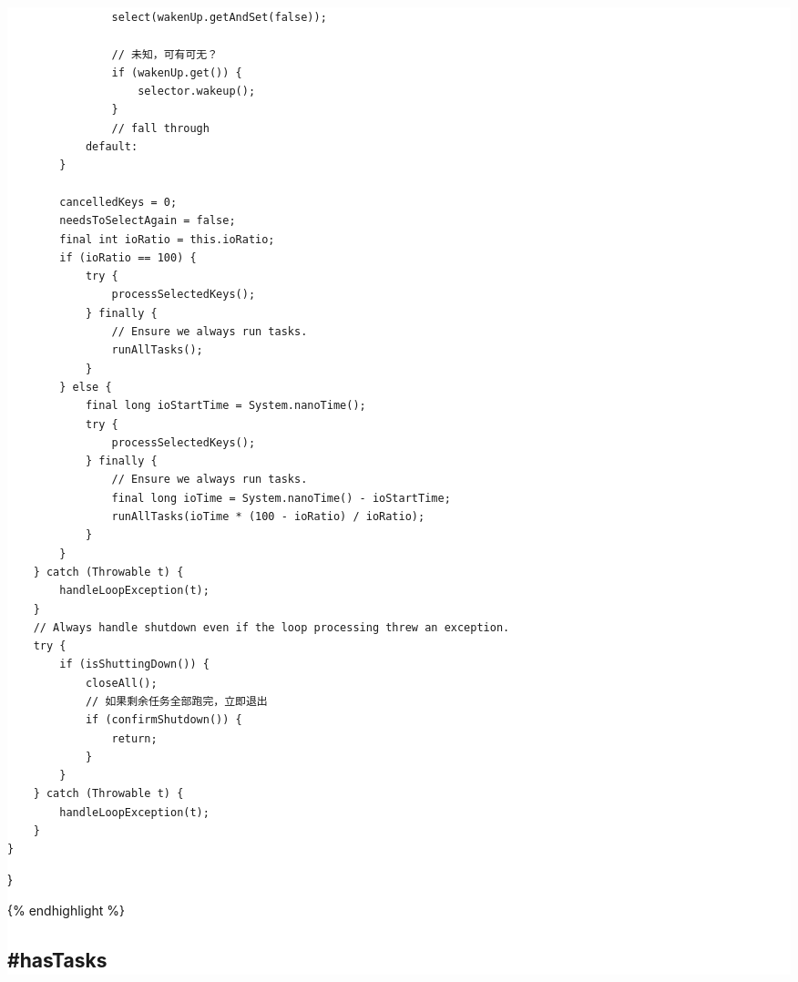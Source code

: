                     select(wakenUp.getAndSet(false));

                    // 未知，可有可无？          
                    if (wakenUp.get()) {
                        selector.wakeup();
                    }
                    // fall through
                default:
            }

            cancelledKeys = 0;
            needsToSelectAgain = false;
            final int ioRatio = this.ioRatio;
            if (ioRatio == 100) {
                try {
                    processSelectedKeys();
                } finally {
                    // Ensure we always run tasks.
                    runAllTasks();
                }
            } else {
                final long ioStartTime = System.nanoTime();
                try {
                    processSelectedKeys();
                } finally {
                    // Ensure we always run tasks.
                    final long ioTime = System.nanoTime() - ioStartTime;
                    runAllTasks(ioTime * (100 - ioRatio) / ioRatio);
                }
            }
        } catch (Throwable t) {
            handleLoopException(t);
        }
        // Always handle shutdown even if the loop processing threw an exception.
        try {
            if (isShuttingDown()) {
                closeAll();
                // 如果剩余任务全部跑完，立即退出
                if (confirmShutdown()) {
                    return;
                }
            }
        } catch (Throwable t) {
            handleLoopException(t);
        }
    }
}


{% endhighlight %}

## #hasTasks
